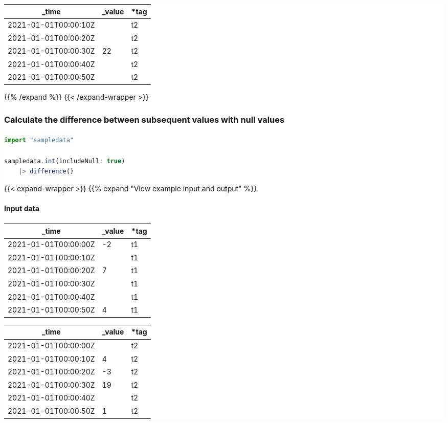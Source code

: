 | _time                | _value  | *tag |
| -------------------- | ------- | ---- |
| 2021-01-01T00:00:10Z |         | t2   |
| 2021-01-01T00:00:20Z |         | t2   |
| 2021-01-01T00:00:30Z | 22      | t2   |
| 2021-01-01T00:00:40Z |         | t2   |
| 2021-01-01T00:00:50Z |         | t2   |

{{% /expand %}}
{{< /expand-wrapper >}}

### Calculate the difference between subsequent values with null values

```js
import "sampledata"

sampledata.int(includeNull: true)
    |> difference()

```

{{< expand-wrapper >}}
{{% expand "View example input and output" %}}

#### Input data

| _time                | _value  | *tag |
| -------------------- | ------- | ---- |
| 2021-01-01T00:00:00Z | -2      | t1   |
| 2021-01-01T00:00:10Z |         | t1   |
| 2021-01-01T00:00:20Z | 7       | t1   |
| 2021-01-01T00:00:30Z |         | t1   |
| 2021-01-01T00:00:40Z |         | t1   |
| 2021-01-01T00:00:50Z | 4       | t1   |

| _time                | _value  | *tag |
| -------------------- | ------- | ---- |
| 2021-01-01T00:00:00Z |         | t2   |
| 2021-01-01T00:00:10Z | 4       | t2   |
| 2021-01-01T00:00:20Z | -3      | t2   |
| 2021-01-01T00:00:30Z | 19      | t2   |
| 2021-01-01T00:00:40Z |         | t2   |
| 2021-01-01T00:00:50Z | 1       | t2   |
